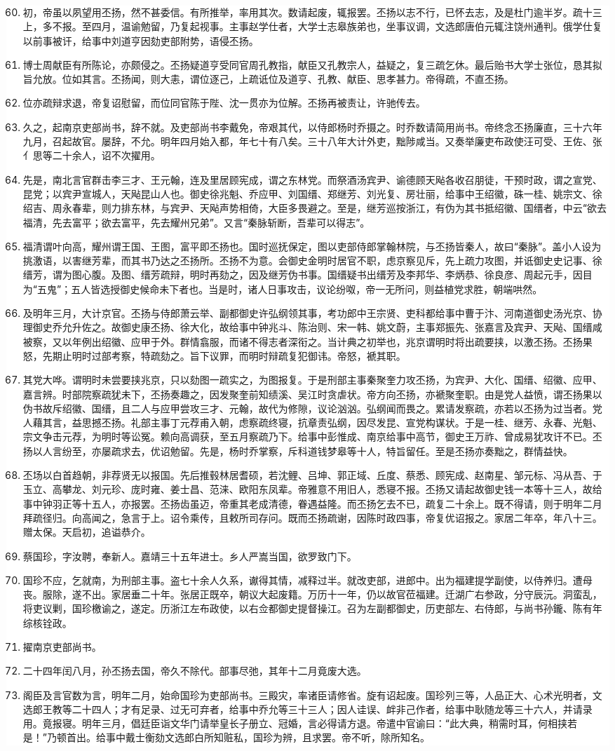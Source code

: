 60. <span id="列传第一百十二-60"></span>
初，帝虽以夙望用丕扬，然不甚委信。有所推举，率用其次。数请起废，辄报罢。丕扬以志不行，已怀去志，及是杜门逾半岁。疏十三上，多不报。至四月，温谕勉留，乃复起视事。主事赵学仕者，大学士志皋族弟也，坐事议调，文选郎唐伯元辄注饶州通判。俄学仕复以前事被讦，给事中刘道亨因劾吏部附势，语侵丕扬。

61. <span id="列传第一百十二-61"></span>
博士周献臣有所陈论，亦颇侵之。丕扬疑道亨受同官周孔教指，献臣又孔教宗人，益疑之，复三疏乞休。最后贻书大学士张位，恳其拟旨允放。位如其言。丕扬闻，则大恚，谓位逐己，上疏诋位及道亨、孔教、献臣、思孝甚力。帝得疏，不直丕扬。

62. <span id="列传第一百十二-62"></span>
位亦疏辩求退，帝复诏慰留，而位同官陈于陛、沈一贯亦为位解。丕扬再被责让，许驰传去。

63. <span id="列传第一百十二-63"></span>
久之，起南京吏部尚书，辞不就。及吏部尚书李戴免，帝艰其代，以侍郎杨时乔摄之。时乔数请简用尚书。帝终念丕扬廉直，三十六年九月，召起故官。屡辞，不允。明年四月始入都，年七十有八矣。三十八年大计外吏，黜陟咸当。又奏举廉吏布政使汪可受、王佐、张亻思等二十余人，诏不次擢用。

64. <span id="列传第一百十二-64"></span>
先是，南北言官群击李三才、王元翰，连及里居顾宪成，谓之东林党。而祭酒汤宾尹、谕德顾天飐各收召朋徒，干预时政，谓之宣党、昆党；以宾尹宣城人，天飐昆山人也。御史徐兆魁、乔应甲、刘国缙、郑继芳、刘光复、房壮丽，给事中王绍徽，硃一桂、姚宗文、徐绍吉、周永春辈，则力排东林，与宾尹、天飐声势相倚，大臣多畏避之。至是，继芳巡按浙江，有伪为其书抵绍徽、国缙者，中云“欲去福清，先去富平；欲去富平，先去耀州兄弟”。又言“秦脉斩断，吾辈可以得志”。

65. <span id="列传第一百十二-65"></span>
福清谓叶向高，耀州谓王国、王图，富平即丕扬也。国时巡抚保定，图以吏部侍郎掌翰林院，与丕扬皆秦人，故曰“秦脉”。盖小人设为挑激语，以害继芳辈，而其书乃达之丕扬所。丕扬不为意。会御史金明时居官不职，虑京察见斥，先上疏力攻图，并诋御史史记事、徐缙芳，谓为图心腹。及图、缙芳疏辩，明时再劾之，因及继芳伪书事。国缙疑书出缙芳及李邦华、李炳恭、徐良彦、周起元手，因目为“五鬼”；五人皆选授御史候命未下者也。当是时，诸人日事攻击，议论纷呶，帝一无所问，则益植党求胜，朝端哄然。

66. <span id="列传第一百十二-66"></span>
及明年三月，大计京官。丕扬与侍郎萧云举、副都御史许弘纲领其事，考功郎中王宗贤、吏科都给事中曹于汴、河南道御史汤光京、协理御史乔允升佐之。故御史康丕扬、徐大化，故给事中钟兆斗、陈治则、宋一韩、姚文蔚，主事郑振先、张嘉言及宾尹、天飐、国缙咸被察，又以年例出绍徽、应甲于外。群情翕服，而诸不得志者深衔之。当计典之初举也，兆京谓明时将出疏要挟，以激丕扬。丕扬果怒，先期止明时过部考察，特疏劾之。旨下议罪，而明时辩疏复犯御讳。帝怒，褫其职。

67. <span id="列传第一百十二-67"></span>
其党大哗。谓明时未尝要挟兆京，只以劾图一疏实之，为图报复。于是刑部主事秦聚奎力攻丕扬，为宾尹、大化、国缙、绍徽、应甲、嘉言辨。时部院察疏犹未下，丕扬奏趣之，因发聚奎前知绩溪、吴江时贪虐状。帝方向丕扬，亦褫聚奎职。由是党人益愤，谓丕扬果以伪书故斥绍徽、国缙，且二人与应甲尝攻三才、元翰，故代为修隙，议论汹汹。弘纲闻而畏之。累请发察疏，亦若以丕扬为过当者。党人藉其言，益思撼丕扬。礼部主事丁元荐甫入朝，虑察疏终寝，抗章责弘纲，因尽发昆、宣党构谋状。于是一桂、继芳、永春、光魁、宗文争击元荐，为明时等讼冤。赖向高调获，至五月察疏乃下。给事中彭惟成、南京给事中高节，御史王万祚、曾成易犹攻讦不已。丕扬以人言纷至，亦屡疏求去，优诏勉留。先是，杨时乔掌察，斥科道钱梦皋等十人，特旨留任。至是丕扬亦奏黜之，群情益快。

68. <span id="列传第一百十二-68"></span>
丕场以白首趋朝，非荐贤无以报国。先后推毂林居耆硕，若沈鲤、吕坤、郭正域、丘度、蔡悉、顾宪成、赵南星、邹元标、冯从吾、于玉立、高攀龙、刘元珍、庞时雍、姜士昌、范涞、欧阳东凤辈。帝雅意不用旧人，悉寝不报。丕扬又请起故御史钱一本等十三人，故给事中钟羽正等十五人，亦报罢。丕扬齿虽迈，帝重其老成清德，眷遇益隆。而丕扬乞去不已，疏复二十余上。既不得请，则于明年二月拜疏径归。向高闻之，急言于上。诏令乘传，且敕所司存问。既而丕扬疏谢，因陈时政四事，帝复优诏报之。家居二年卒，年八十三。赠太保。天启初，追谥恭介。

69. <span id="列传第一百十二-69"></span>
蔡国珍，字汝聘，奉新人。嘉靖三十五年进士。乡人严嵩当国，欲罗致门下。

70. <span id="列传第一百十二-70"></span>
国珍不应，乞就南，为刑部主事。盗七十余人久系，谳得其情，减释过半。就改吏部，进郎中。出为福建提学副使，以侍养归。遭母丧。服除，遂不出。家居垂二十年。张居正既卒，朝议大起废籍。万历十一年，仍以故官莅福建。迁湖广右参政，分守辰沅。洞蛮乱，将吏议剿，国珍檄谕之，遂定。历浙江左布政使，以右佥都御史提督操江。召为左副都御史，历吏部左、右侍郎，与尚书孙鑨、陈有年综核铨政。

71. <span id="列传第一百十二-71"></span>
擢南京吏部尚书。

72. <span id="列传第一百十二-72"></span>
二十四年闰八月，孙丕扬去国，帝久不除代。部事尽弛，其年十二月竟废大选。

73. <span id="列传第一百十二-73"></span>
阁臣及言官数为言，明年二月，始命国珍为吏部尚书。三殿灾，率诸臣请修省。旋有诏起废。国珍列三等，人品正大、心术光明者，文选郎王教等二十四人；才有足录、过无可弃者，给事中乔允等三十三人；因人诖误、衅非己作者，给事中耿随龙等三十六人，并请录用。竟报寝。明年三月，倡廷臣诣文华门请举皇长子册立、冠婚，言必得请方退。帝遣中官谕曰：“此大典，稍需时耳，何相挟若是！”乃顿首出。给事中戴士衡劾文选郎白所知赃私，国珍为辨，且求罢。帝不听，除所知名。
